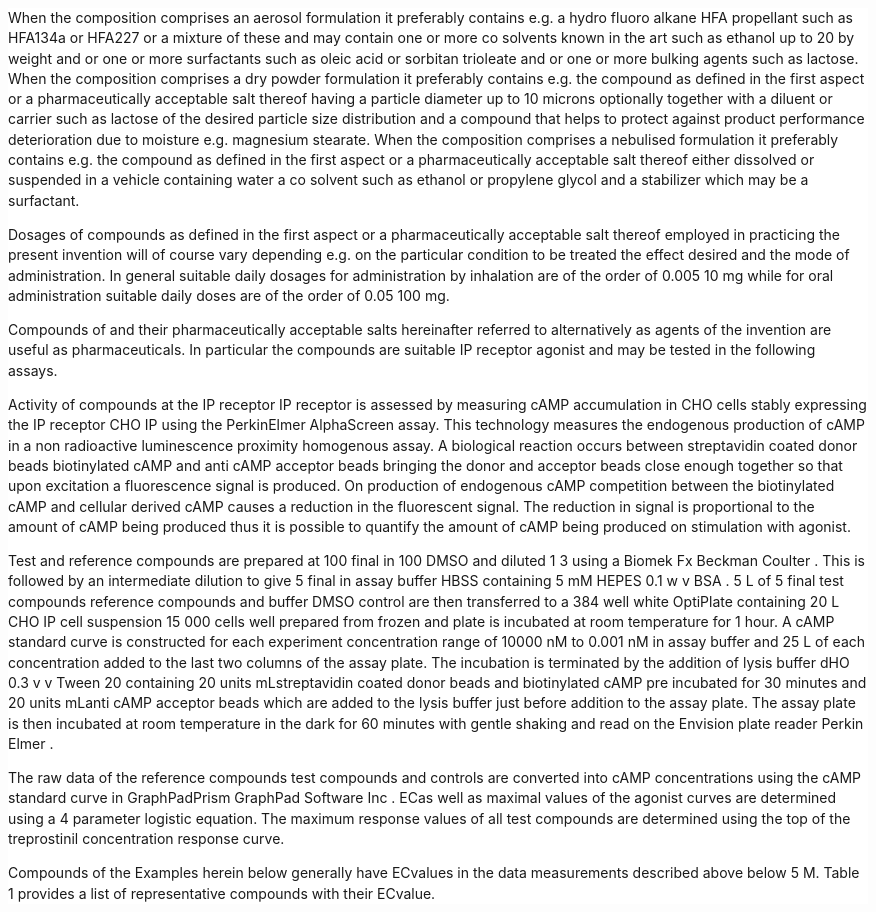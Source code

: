 When the composition comprises an aerosol formulation it preferably contains e.g. a hydro fluoro alkane HFA propellant such as HFA134a or HFA227 or a mixture of these and may contain one or more co solvents known in the art such as ethanol up to 20 by weight and or one or more surfactants such as oleic acid or sorbitan trioleate and or one or more bulking agents such as lactose. When the composition comprises a dry powder formulation it preferably contains e.g. the compound as defined in the first aspect or a pharmaceutically acceptable salt thereof having a particle diameter up to 10 microns optionally together with a diluent or carrier such as lactose of the desired particle size distribution and a compound that helps to protect against product performance deterioration due to moisture e.g. magnesium stearate. When the composition comprises a nebulised formulation it preferably contains e.g. the compound as defined in the first aspect or a pharmaceutically acceptable salt thereof either dissolved or suspended in a vehicle containing water a co solvent such as ethanol or propylene glycol and a stabilizer which may be a surfactant.

Dosages of compounds as defined in the first aspect or a pharmaceutically acceptable salt thereof employed in practicing the present invention will of course vary depending e.g. on the particular condition to be treated the effect desired and the mode of administration. In general suitable daily dosages for administration by inhalation are of the order of 0.005 10 mg while for oral administration suitable daily doses are of the order of 0.05 100 mg.

Compounds of and their pharmaceutically acceptable salts hereinafter referred to alternatively as agents of the invention are useful as pharmaceuticals. In particular the compounds are suitable IP receptor agonist and may be tested in the following assays.

Activity of compounds at the IP receptor IP receptor is assessed by measuring cAMP accumulation in CHO cells stably expressing the IP receptor CHO IP using the PerkinElmer AlphaScreen assay. This technology measures the endogenous production of cAMP in a non radioactive luminescence proximity homogenous assay. A biological reaction occurs between streptavidin coated donor beads biotinylated cAMP and anti cAMP acceptor beads bringing the donor and acceptor beads close enough together so that upon excitation a fluorescence signal is produced. On production of endogenous cAMP competition between the biotinylated cAMP and cellular derived cAMP causes a reduction in the fluorescent signal. The reduction in signal is proportional to the amount of cAMP being produced thus it is possible to quantify the amount of cAMP being produced on stimulation with agonist.

Test and reference compounds are prepared at 100 final in 100 DMSO and diluted 1 3 using a Biomek Fx Beckman Coulter . This is followed by an intermediate dilution to give 5 final in assay buffer HBSS containing 5 mM HEPES 0.1 w v BSA . 5 L of 5 final test compounds reference compounds and buffer DMSO control are then transferred to a 384 well white OptiPlate containing 20 L CHO IP cell suspension 15 000 cells well prepared from frozen and plate is incubated at room temperature for 1 hour. A cAMP standard curve is constructed for each experiment concentration range of 10000 nM to 0.001 nM in assay buffer and 25 L of each concentration added to the last two columns of the assay plate. The incubation is terminated by the addition of lysis buffer dHO 0.3 v v Tween 20 containing 20 units mLstreptavidin coated donor beads and biotinylated cAMP pre incubated for 30 minutes and 20 units mLanti cAMP acceptor beads which are added to the lysis buffer just before addition to the assay plate. The assay plate is then incubated at room temperature in the dark for 60 minutes with gentle shaking and read on the Envision plate reader Perkin Elmer .

The raw data of the reference compounds test compounds and controls are converted into cAMP concentrations using the cAMP standard curve in GraphPadPrism GraphPad Software Inc . ECas well as maximal values of the agonist curves are determined using a 4 parameter logistic equation. The maximum response values of all test compounds are determined using the top of the treprostinil concentration response curve.

Compounds of the Examples herein below generally have ECvalues in the data measurements described above below 5 M. Table 1 provides a list of representative compounds with their ECvalue.

